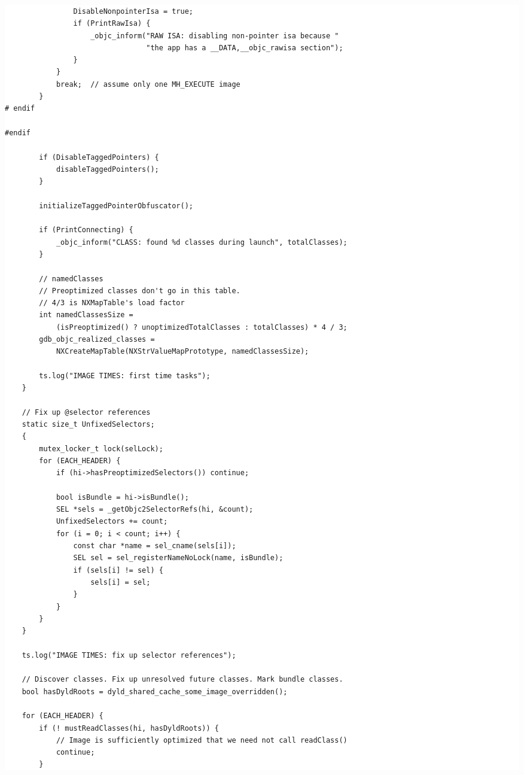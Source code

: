 ```objc
                DisableNonpointerIsa = true;
                if (PrintRawIsa) {
                    _objc_inform("RAW ISA: disabling non-pointer isa because "
                                 "the app has a __DATA,__objc_rawisa section");
                }
            }
            break;  // assume only one MH_EXECUTE image
        }
# endif

#endif

        if (DisableTaggedPointers) {
            disableTaggedPointers();
        }
        
        initializeTaggedPointerObfuscator();

        if (PrintConnecting) {
            _objc_inform("CLASS: found %d classes during launch", totalClasses);
        }

        // namedClasses
        // Preoptimized classes don't go in this table.
        // 4/3 is NXMapTable's load factor
        int namedClassesSize = 
            (isPreoptimized() ? unoptimizedTotalClasses : totalClasses) * 4 / 3;
        gdb_objc_realized_classes =
            NXCreateMapTable(NXStrValueMapPrototype, namedClassesSize);

        ts.log("IMAGE TIMES: first time tasks");
    }

    // Fix up @selector references
    static size_t UnfixedSelectors;
    {
        mutex_locker_t lock(selLock);
        for (EACH_HEADER) {
            if (hi->hasPreoptimizedSelectors()) continue;

            bool isBundle = hi->isBundle();
            SEL *sels = _getObjc2SelectorRefs(hi, &count);
            UnfixedSelectors += count;
            for (i = 0; i < count; i++) {
                const char *name = sel_cname(sels[i]);
                SEL sel = sel_registerNameNoLock(name, isBundle);
                if (sels[i] != sel) {
                    sels[i] = sel;
                }
            }
        }
    }

    ts.log("IMAGE TIMES: fix up selector references");

    // Discover classes. Fix up unresolved future classes. Mark bundle classes.
    bool hasDyldRoots = dyld_shared_cache_some_image_overridden();

    for (EACH_HEADER) {
        if (! mustReadClasses(hi, hasDyldRoots)) {
            // Image is sufficiently optimized that we need not call readClass()
            continue;
        }
```